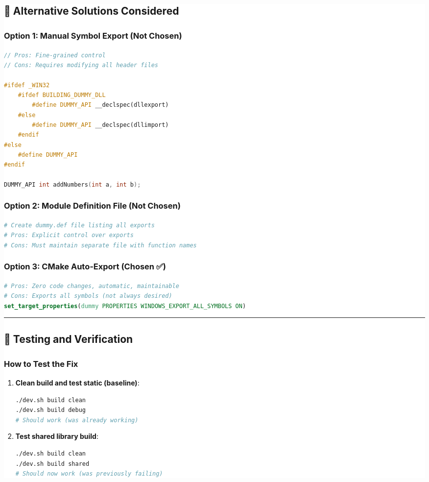 
## 🎯 Alternative Solutions Considered

### Option 1: Manual Symbol Export (Not Chosen)
```cpp
// Pros: Fine-grained control
// Cons: Requires modifying all header files

#ifdef _WIN32
    #ifdef BUILDING_DUMMY_DLL
        #define DUMMY_API __declspec(dllexport)
    #else
        #define DUMMY_API __declspec(dllimport)
    #endif
#else
    #define DUMMY_API
#endif

DUMMY_API int addNumbers(int a, int b);
```

### Option 2: Module Definition File (Not Chosen)
```cmake
# Create dummy.def file listing all exports
# Pros: Explicit control over exports
# Cons: Must maintain separate file with function names
```

### Option 3: CMake Auto-Export (Chosen ✅)
```cmake
# Pros: Zero code changes, automatic, maintainable
# Cons: Exports all symbols (not always desired)
set_target_properties(dummy PROPERTIES WINDOWS_EXPORT_ALL_SYMBOLS ON)
```

---

## 🧪 Testing and Verification

### How to Test the Fix

1. **Clean build and test static (baseline)**:
   ```bash
   ./dev.sh build clean
   ./dev.sh build debug
   # Should work (was already working)
   ```

2. **Test shared library build**:
   ```bash
   ./dev.sh build clean
   ./dev.sh build shared
   # Should now work (was previously failing)
   ```
